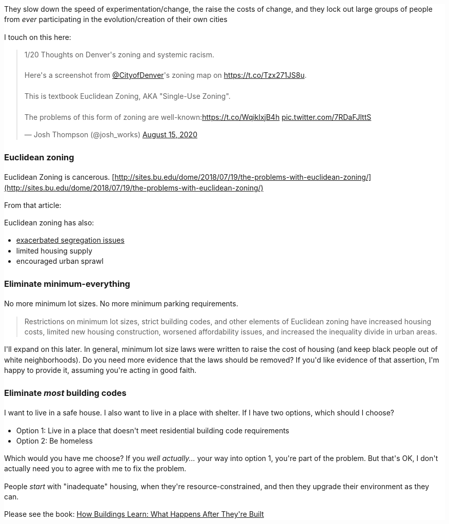 They slow down the speed of experimentation/change, the raise the costs of change, and they lock out large groups of people from _ever_ participating in the evolution/creation of their own cities

I touch on this here: 

<blockquote class="twitter-tweet" data-dnt="true"><p lang="en" dir="ltr">1/20 Thoughts on Denver&#39;s zoning and systemic racism. <br><br>Here&#39;s a screenshot from <a href="https://twitter.com/CityofDenver?ref_src=twsrc%5Etfw">@CityofDenver</a>&#39;s zoning map on <a href="https://t.co/Tzx271JS8u">https://t.co/Tzx271JS8u</a>.<br><br>This is textbook Euclidean Zoning, AKA &quot;Single-Use Zoning&quot;.<br><br>The problems of this form of zoning are well-known:<a href="https://t.co/WqiklxjB4h">https://t.co/WqiklxjB4h</a> <a href="https://t.co/7RDaFJlttS">pic.twitter.com/7RDaFJlttS</a></p>&mdash; Josh Thompson (@josh_works) <a href="https://twitter.com/josh_works/status/1294726871574179840?ref_src=twsrc%5Etfw">August 15, 2020</a></blockquote> <script async src="https://platform.twitter.com/widgets.js" charset="utf-8"></script> 


### Euclidean zoning

Euclidean Zoning is cancerous. [http://sites.bu.edu/dome/2018/07/19/the-problems-with-euclidean-zoning/](http://sites.bu.edu/dome/2018/07/19/the-problems-with-euclidean-zoning/)

From that article:

Euclidean zoning has also:
- [exacerbated segregation issues](https://www.theatlantic.com/business/archive/2016/01/zoning-land-use-segregation/422595/)
- limited housing supply
- encouraged urban sprawl

### Eliminate minimum-everything

No more minimum lot sizes. No more minimum parking requirements. 

> Restrictions on minimum lot sizes, strict building codes, and other elements of Euclidean zoning have increased housing costs, limited new housing construction, worsened affordability issues, and increased the inequality divide in urban areas.

I'll expand on this later. In general, minimum lot size laws were written to raise the cost of housing (and keep black people out of white neighborhoods). Do you need more evidence that the laws should be removed? If you'd like evidence of that assertion, I'm happy to provide it, assuming you're acting in good faith. 

### Eliminate _most_ building codes

I want to live in a safe house. I also want to live in a place with shelter. If I have two options, which should I choose?

- Option 1: Live in a place that doesn't meet residential building code requirements
- Option 2: Be homeless

Which would you have me choose? If you _well actually..._ your way into option 1, you're part of the problem. But that's OK, I don't actually need you to agree with me to fix the problem. 

People _start_ with "inadequate" housing, when they're resource-constrained, and then they upgrade their environment as they can.

Please see the book: [How Buildings Learn: What Happens After They're Built](https://www.amazon.com/How-Buildings-Learn-Happens-Theyre/dp/0140139966)
